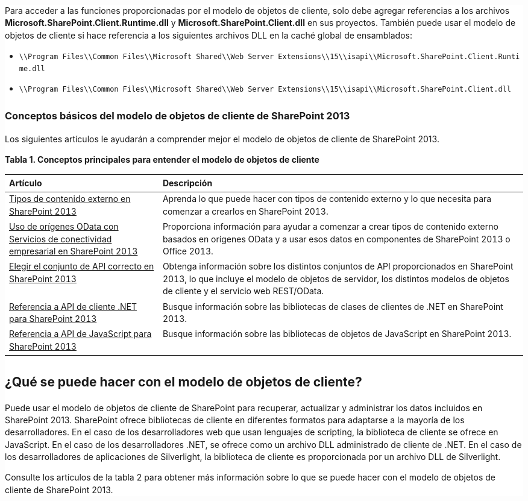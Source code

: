     
    
Para acceder a las funciones proporcionadas por el modelo de objetos de cliente, solo debe agregar referencias a los archivos **Microsoft.SharePoint.Client.Runtime.dll** y **Microsoft.SharePoint.Client.dll** en sus proyectos. También puede usar el modelo de objetos de cliente si hace referencia a los siguientes archivos DLL en la caché global de ensamblados:
  
    
    

-  `\\Program Files\\Common Files\\Microsoft Shared\\Web Server Extensions\\15\\isapi\\Microsoft.SharePoint.Client.Runtime.dll`
    
  
-  `\\Program Files\\Common Files\\Microsoft Shared\\Web Server Extensions\\15\\isapi\\Microsoft.SharePoint.Client.dll`
    
  

### Conceptos básicos del modelo de objetos de cliente de SharePoint 2013

Los siguientes artículos le ayudarán a comprender mejor el modelo de objetos de cliente de SharePoint 2013.
  
    
    

**Tabla 1. Conceptos principales para entender el modelo de objetos de cliente**


|**Artículo**|**Descripción**|
|:-----|:-----|
| [Tipos de contenido externo en SharePoint 2013](external-content-types-in-sharepoint-2013.md) <br/> |Aprenda lo que puede hacer con tipos de contenido externo y lo que necesita para comenzar a crearlos en SharePoint 2013.  <br/> |
| [Uso de orígenes OData con Servicios de conectividad empresarial en SharePoint 2013](using-odata-sources-with-business-connectivity-services-in-sharepoint-2013.md) <br/> |Proporciona información para ayudar a comenzar a crear tipos de contenido externo basados en orígenes OData y a usar esos datos en componentes de SharePoint 2013 o Office 2013.  <br/> |
| [Elegir el conjunto de API correcto en SharePoint 2013](choose-the-right-api-set-in-sharepoint-2013.md) <br/> |Obtenga información sobre los distintos conjuntos de API proporcionados en SharePoint 2013, lo que incluye el modelo de objetos de servidor, los distintos modelos de objetos de cliente y el servicio web REST/OData.  <br/> |
| [Referencia a API de cliente .NET para SharePoint 2013](http://msdn.microsoft.com/library/88e5e1b9-eab2-4f3b-a3f2-75c96b86f1f4%28Office.15%29.aspx) <br/> |Busque información sobre las bibliotecas de clases de clientes de .NET en SharePoint 2013.  <br/> |
| [Referencia a API de JavaScript para SharePoint 2013](http://msdn.microsoft.com/library/1ead2f8d-a541-4a50-89fa-f195f2ba14e5%28Office.15%29.aspx) <br/> |Busque información sobre las bibliotecas de objetos de JavaScript en SharePoint 2013.  <br/> |
   

## ¿Qué se puede hacer con el modelo de objetos de cliente?
<a name="BCScsom_Tasks"> </a>

Puede usar el modelo de objetos de cliente de SharePoint para recuperar, actualizar y administrar los datos incluidos en SharePoint 2013. SharePoint ofrece bibliotecas de cliente en diferentes formatos para adaptarse a la mayoría de los desarrolladores. En el caso de los desarrolladores web que usan lenguajes de scripting, la biblioteca de cliente se ofrece en JavaScript. En el caso de los desarrolladores .NET, se ofrece como un archivo DLL administrado de cliente de .NET. En el caso de los desarrolladores de aplicaciones de Silverlight, la biblioteca de cliente es proporcionada por un archivo DLL de Silverlight.
  
    
    
Consulte los artículos de la tabla 2 para obtener más información sobre lo que se puede hacer con el modelo de objetos de cliente de SharePoint 2013.
  
    
    